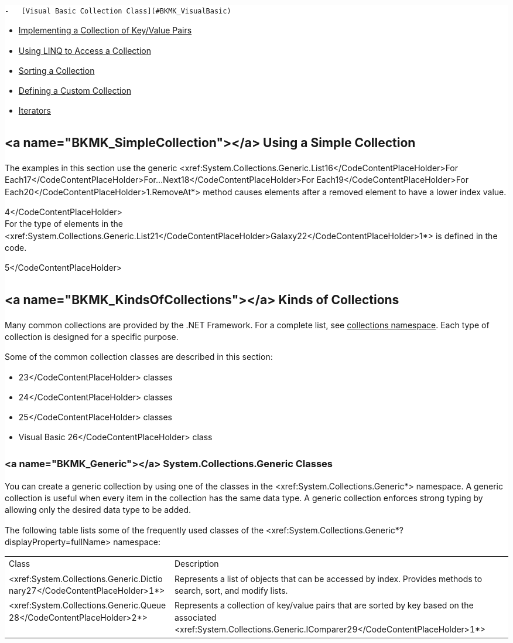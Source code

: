     -   [Visual Basic Collection Class](#BKMK_VisualBasic)  
  
-   [Implementing a Collection of Key/Value Pairs](#BKMK_KeyValuePairs)  
  
-   [Using LINQ to Access a Collection](#BKMK_LINQ)  
  
-   [Sorting a Collection](#BKMK_Sorting)  
  
-   [Defining a Custom Collection](#BKMK_CustomCollection)  
  
-   [Iterators](#BKMK_Iterators)  
  
##  \<a name="BKMK_SimpleCollection">\</a> Using a Simple Collection  
 The examples in this section use the generic <xref:System.Collections.Generic.List<CodeContentPlaceHolder>16\</CodeContentPlaceHolder>For Each<CodeContentPlaceHolder>17\</CodeContentPlaceHolder>For…Next<CodeContentPlaceHolder>18\</CodeContentPlaceHolder>For Each<CodeContentPlaceHolder>19\</CodeContentPlaceHolder>For Each<CodeContentPlaceHolder>20\</CodeContentPlaceHolder>1.RemoveAt*> method causes elements after a removed element to have a lower index value.  
  
<CodeContentPlaceHolder>4\</CodeContentPlaceHolder>  
 For the type of elements in the <xref:System.Collections.Generic.List<CodeContentPlaceHolder>21\</CodeContentPlaceHolder>Galaxy<CodeContentPlaceHolder>22\</CodeContentPlaceHolder>1*> is defined in the code.  
  
<CodeContentPlaceHolder>5\</CodeContentPlaceHolder>  
##  \<a name="BKMK_KindsOfCollections">\</a> Kinds of Collections  
 Many common collections are provided by the .NET Framework. For a complete list, see [collections namespace](assetId:///d97ad2aa-c360-4056-856f-19b8134e547c).  Each type of collection is designed for a specific purpose.  
  
 Some of the common collection classes are described in this section:  
  
-   <CodeContentPlaceHolder>23\</CodeContentPlaceHolder> classes  
  
-   <CodeContentPlaceHolder>24\</CodeContentPlaceHolder> classes  
  
-   <CodeContentPlaceHolder>25\</CodeContentPlaceHolder> classes  
  
-   Visual Basic <CodeContentPlaceHolder>26\</CodeContentPlaceHolder> class  
  
###  \<a name="BKMK_Generic">\</a> System.Collections.Generic Classes  
 You can create a generic collection by using one of the classes in the \<xref:System.Collections.Generic*> namespace. A generic collection is useful when every item in the collection has the same data type. A generic collection enforces strong typing by allowing only the desired data type to be added.  
  
 The following table lists some of the frequently used classes of the \<xref:System.Collections.Generic*?displayProperty=fullName> namespace:  
  
|||  
|-|-|  
|Class|Description|  
|<xref:System.Collections.Generic.Dictionary<CodeContentPlaceHolder>27\</CodeContentPlaceHolder>1*>|Represents a list of objects that can be accessed by index. Provides methods to search, sort, and modify lists.|  
|<xref:System.Collections.Generic.Queue<CodeContentPlaceHolder>28\</CodeContentPlaceHolder>2*>|Represents a collection of key/value pairs that are sorted by key based on the associated <xref:System.Collections.Generic.IComparer<CodeContentPlaceHolder>29\</CodeContentPlaceHolder>1*>|Represents a last in, first out (LIFO) collection of objects.|  
  